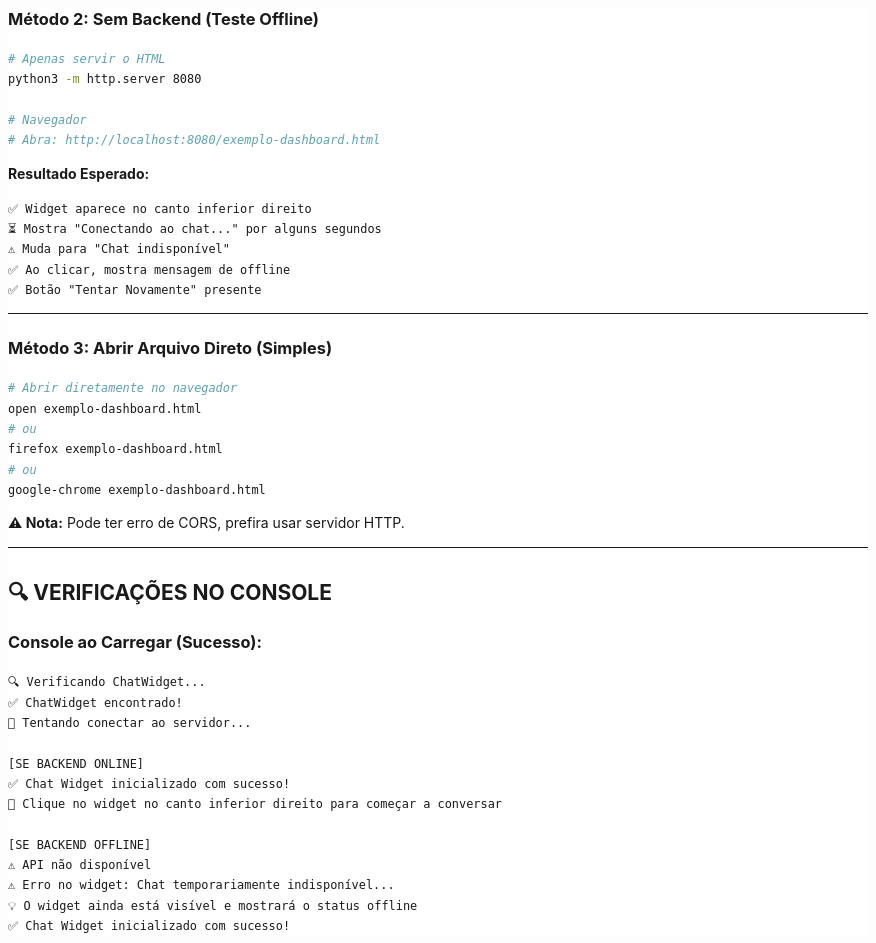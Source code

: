 
### **Método 2: Sem Backend (Teste Offline)**

```bash
# Apenas servir o HTML
python3 -m http.server 8080

# Navegador
# Abra: http://localhost:8080/exemplo-dashboard.html
```

**Resultado Esperado:**
```
✅ Widget aparece no canto inferior direito
⏳ Mostra "Conectando ao chat..." por alguns segundos
⚠️ Muda para "Chat indisponível"
✅ Ao clicar, mostra mensagem de offline
✅ Botão "Tentar Novamente" presente
```

---

### **Método 3: Abrir Arquivo Direto (Simples)**

```bash
# Abrir diretamente no navegador
open exemplo-dashboard.html
# ou
firefox exemplo-dashboard.html
# ou
google-chrome exemplo-dashboard.html
```

**⚠️ Nota:** Pode ter erro de CORS, prefira usar servidor HTTP.

---

## 🔍 **VERIFICAÇÕES NO CONSOLE**

### **Console ao Carregar (Sucesso):**

```
🔍 Verificando ChatWidget...
✅ ChatWidget encontrado!
🔌 Tentando conectar ao servidor...

[SE BACKEND ONLINE]
✅ Chat Widget inicializado com sucesso!
💬 Clique no widget no canto inferior direito para começar a conversar

[SE BACKEND OFFLINE]
⚠️ API não disponível
⚠️ Erro no widget: Chat temporariamente indisponível...
💡 O widget ainda está visível e mostrará o status offline
✅ Chat Widget inicializado com sucesso!
```
